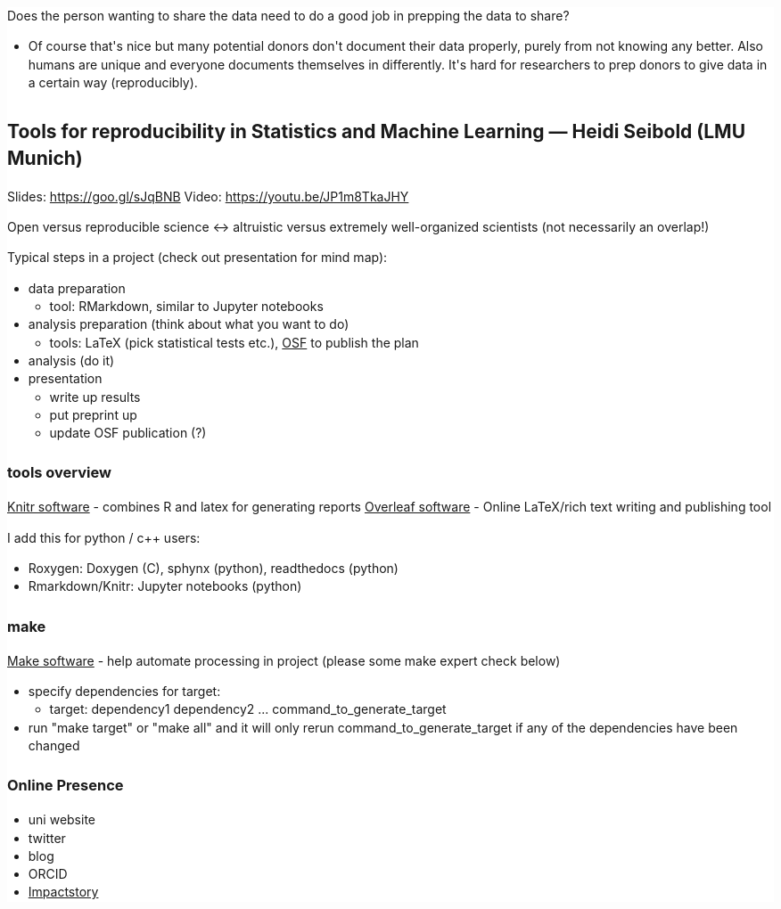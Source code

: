 Does the person wanting to share the data need to do a good job in prepping the data to share?
- Of course that's nice but many potential donors don't document their data properly, purely from not knowing any better. Also humans are unique and everyone documents themselves in differently. It's hard for researchers to prep donors to give data in a certain way (reproducibly).

## Tools for reproducibility in Statistics and Machine Learning — Heidi Seibold (LMU Munich)

Slides: https://goo.gl/sJqBNB
Video: https://youtu.be/JP1m8TkaJHY

Open versus reproducible science <-> altruistic versus extremely well-organized scientists (not necessarily an overlap!)

Typical steps in a project (check out presentation for mind map):

- data preparation
    - tool: RMarkdown, similar to Jupyter notebooks
- analysis preparation (think about what you want to do)
    - tools: LaTeX (pick statistical tests etc.), [OSF](https://osf.io/) to publish the plan
- analysis (do it)
- presentation
    - write up results
    - put preprint up 
    - update OSF publication (?) 

### tools overview

[Knitr software](https://www.r-project.org/nosvn/pandoc/knitr.html) - combines R and latex for generating reports
[Overleaf software](https://www.overleaf.com/) - Online LaTeX/rich text writing and publishing tool

I add this for python / c++ users: 
- Roxygen: Doxygen (C), sphynx (python), readthedocs (python)
- Rmarkdown/Knitr: Jupyter notebooks (python)

### make 

[Make software](https://www.gnu.org/software/make/) - help automate processing in project
(please some make expert check below)
- specify dependencies for target:
    - target: dependency1 dependency2 ...
        command_to_generate_target
- run "make target" or "make all" and it will only rerun command_to_generate_target if any of the dependencies have been changed

### Online Presence

- uni website
- twitter
- blog
- ORCID
- [Impactstory](http://impactstory.org/)
